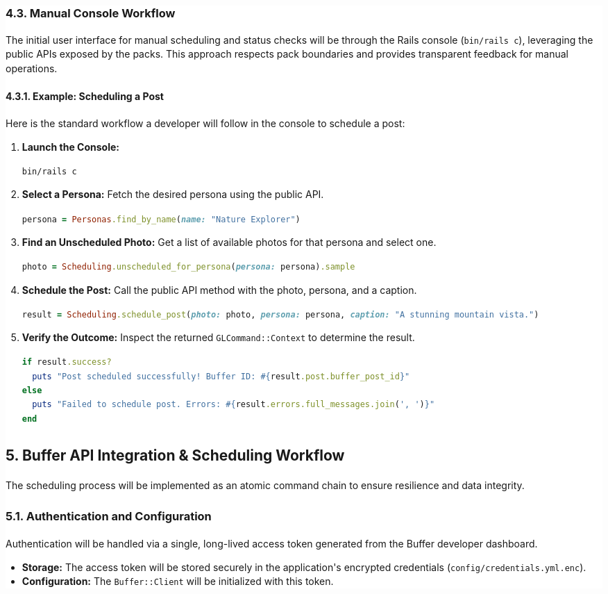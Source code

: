 
### 4.3. Manual Console Workflow

The initial user interface for manual scheduling and status checks will be through the Rails console (`bin/rails c`), leveraging the public APIs exposed by the packs. This approach respects pack boundaries and provides transparent feedback for manual operations.

#### 4.3.1. Example: Scheduling a Post

Here is the standard workflow a developer will follow in the console to schedule a post:

1.  **Launch the Console:**
    ```bash
    bin/rails c
    ```

2.  **Select a Persona:** Fetch the desired persona using the public API.
    ```ruby
    persona = Personas.find_by_name(name: "Nature Explorer")
    ```

3.  **Find an Unscheduled Photo:** Get a list of available photos for that persona and select one.
    ```ruby
    photo = Scheduling.unscheduled_for_persona(persona: persona).sample
    ```

4.  **Schedule the Post:** Call the public API method with the photo, persona, and a caption.
    ```ruby
    result = Scheduling.schedule_post(photo: photo, persona: persona, caption: "A stunning mountain vista.")
    ```

5.  **Verify the Outcome:** Inspect the returned `GLCommand::Context` to determine the result.
    ```ruby
    if result.success?
      puts "Post scheduled successfully! Buffer ID: #{result.post.buffer_post_id}"
    else
      puts "Failed to schedule post. Errors: #{result.errors.full_messages.join(', ')}"
    end
    ```

## 5. Buffer API Integration & Scheduling Workflow

The scheduling process will be implemented as an atomic command chain to ensure resilience and data integrity.

### 5.1. Authentication and Configuration

Authentication will be handled via a single, long-lived access token generated from the Buffer developer dashboard.

*   **Storage:** The access token will be stored securely in the application's encrypted credentials (`config/credentials.yml.enc`).
*   **Configuration:** The `Buffer::Client` will be initialized with this token.
